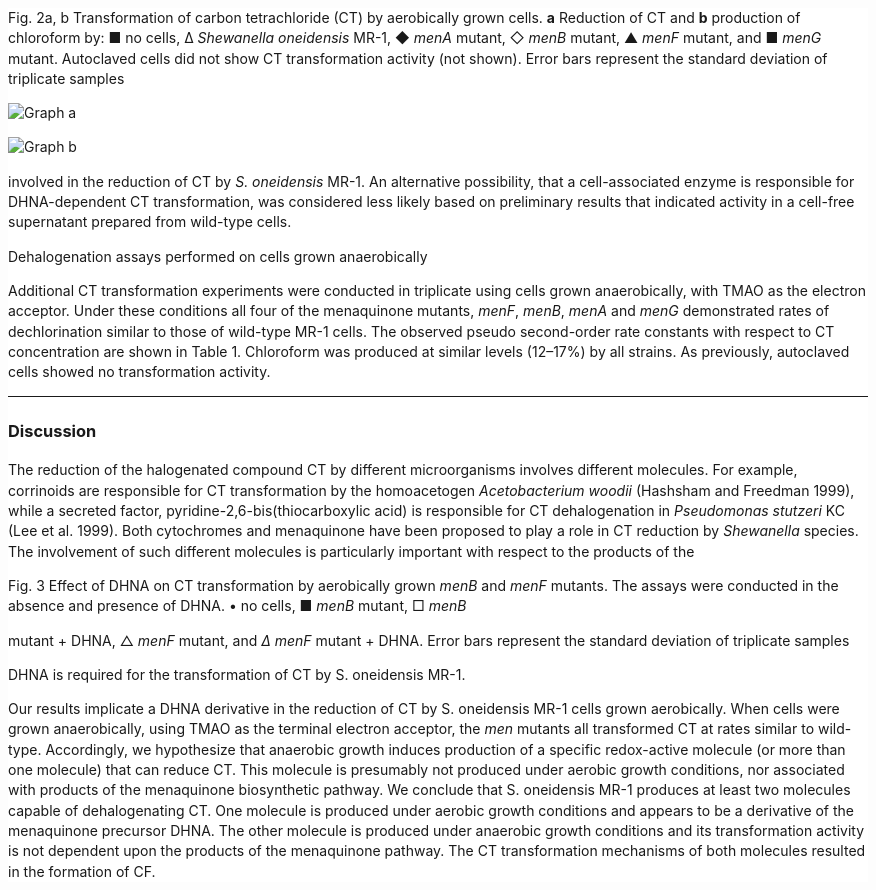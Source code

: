 Fig. 2a, b Transformation of carbon tetrachloride (CT) by aerobically grown cells. **a** Reduction of CT and **b** production of chloroform by: ■ no cells, Δ *Shewanella oneidensis* MR-1, ◆ *menA* mutant, ◇ *menB* mutant, ▲ *menF* mutant, and ■ *menG* mutant. Autoclaved cells did not show CT transformation activity (not shown). Error bars represent the standard deviation of triplicate samples

![Graph a](image_a.png)

![Graph b](image_b.png)

involved in the reduction of CT by *S. oneidensis* MR-1. An alternative possibility, that a cell-associated enzyme is responsible for DHNA-dependent CT transformation, was considered less likely based on preliminary results that indicated activity in a cell-free supernatant prepared from wild-type cells.

Dehalogenation assays performed on cells grown anaerobically

Additional CT transformation experiments were conducted in triplicate using cells grown anaerobically, with TMAO as the electron acceptor. Under these conditions all four of the menaquinone mutants, *menF*, *menB*, *menA* and *menG* demonstrated rates of dechlorination similar to those of wild-type MR-1 cells. The observed pseudo second-order rate constants with respect to CT concentration are shown in Table 1. Chloroform was produced at similar levels (12–17%) by all strains. As previously, autoclaved cells showed no transformation activity.

---

### Discussion

The reduction of the halogenated compound CT by different microorganisms involves different molecules. For example, corrinoids are responsible for CT transformation by the homoacetogen *Acetobacterium woodii* (Hashsham and Freedman 1999), while a secreted factor, pyridine-2,6-bis(thiocarboxylic acid) is responsible for CT dehalogenation in *Pseudomonas stutzeri* KC (Lee et al. 1999). Both cytochromes and menaquinone have been proposed to play a role in CT reduction by *Shewanella* species. The involvement of such different molecules is particularly important with respect to the products of the

Fig. 3 Effect of DHNA on CT transformation by aerobically grown $menB$ and $menF$ mutants. The assays were conducted in the absence and presence of DHNA. $\bullet$ no cells, ■ $menB$ mutant, □ $menB$

mutant + DHNA, $\triangle$ $menF$ mutant, and $\Delta$ $menF$ mutant + DHNA. Error bars represent the standard deviation of triplicate samples

DHNA is required for the transformation of CT by S. oneidensis MR-1.

Our results implicate a DHNA derivative in the reduction of CT by S. oneidensis MR-1 cells grown aerobically. When cells were grown anaerobically, using TMAO as the terminal electron acceptor, the $men$ mutants all transformed CT at rates similar to wild-type. Accordingly, we hypothesize that anaerobic growth induces production of a specific redox-active molecule (or more than one molecule) that can reduce CT. This molecule is presumably not produced under aerobic growth conditions, nor associated with products of the menaquinone biosynthetic pathway. We conclude that S. oneidensis MR-1 produces at least two molecules capable of dehalogenating CT. One molecule is produced under aerobic growth conditions and appears to be a derivative of the menaquinone precursor DHNA. The other molecule is produced under anaerobic growth conditions and its transformation activity is not dependent upon the products of the menaquinone pathway. The CT transformation mechanisms of both molecules resulted in the formation of CF.
